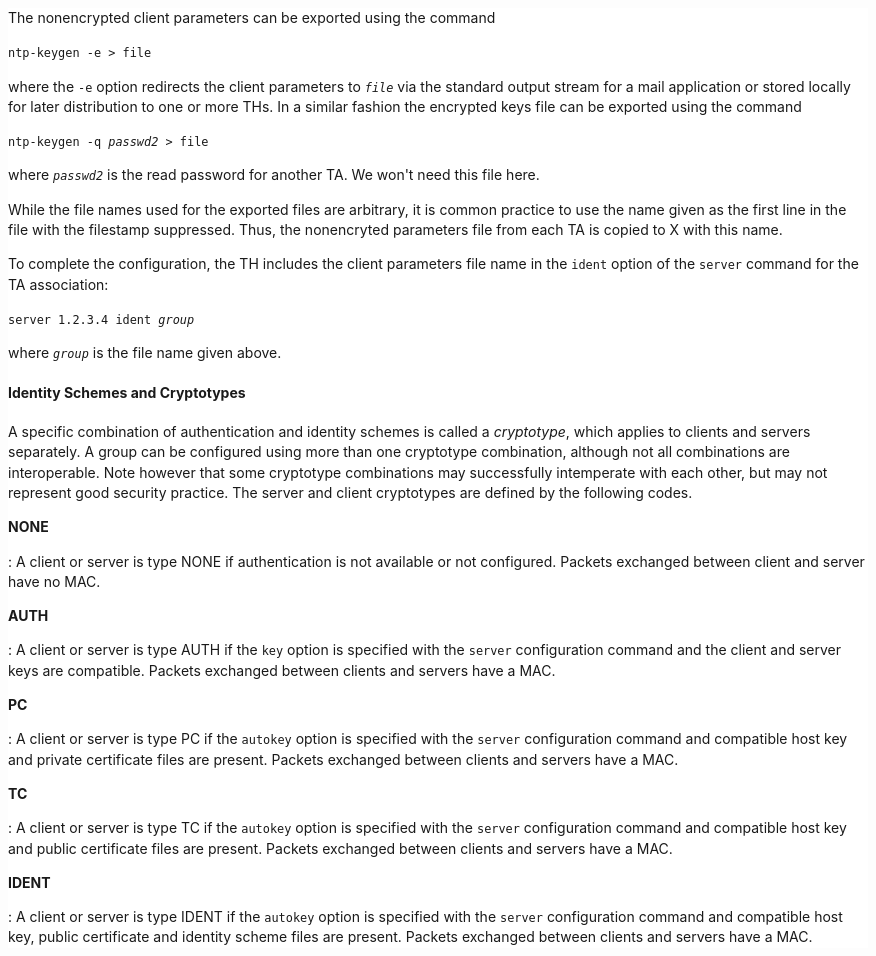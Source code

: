 The nonencrypted client parameters can be exported using the command

`ntp-keygen -e > file`

where the <code>-e</code> option redirects the client parameters to _<code>file</code>_ via the standard output stream for a mail application or stored locally for later distribution to one or more THs. In a similar fashion the encrypted keys file can be exported using the command

<code>ntp-keygen -q _passwd2_ > file</code>

where _<code>passwd2</code>_ is the read password for another TA. We won't need this file here.

While the file names used for the exported files are arbitrary, it is common practice to use the name given as the first line in the file with the filestamp suppressed. Thus, the nonencryted parameters file from each TA is copied to X with this name.

To complete the configuration, the TH includes the client parameters file name in the <code>ident</code> option of the <code>server</code> command for the TA association:

<code>server 1.2.3.4 ident _group_</code>

where _<code>group</code>_ is the file name given above.

#### Identity Schemes and Cryptotypes

A specific combination of authentication and identity schemes is called a _cryptotype_, which applies to clients and servers separately. A group can be configured using more than one cryptotype combination, although not all combinations are interoperable. Note however that some cryptotype combinations may successfully intemperate with each other, but may not represent good security practice. The server and client cryptotypes are defined by the following codes.

**NONE**

: A client or server is type NONE if authentication is not available or not configured. Packets exchanged between client and server have no MAC.

**AUTH**

: A client or server is type AUTH if the <code>key</code> option is specified with the <code>server</code> configuration command and the client and server keys are compatible. Packets exchanged between clients and servers have a MAC.

**PC**

: A client or server is type PC if the <code>autokey</code> option is specified with the <code>server</code> configuration command and compatible host key and private certificate files are present. Packets exchanged between clients and servers have a MAC.

**TC**

: A client or server is type TC if the <code>autokey</code> option is specified with the <code>server</code> configuration command and compatible host key and public certificate files are present. Packets exchanged between clients and servers have a MAC.

**IDENT**

: A client or server is type IDENT if the <code>autokey</code> option is specified with the <code>server</code> configuration command and compatible host key, public certificate and identity scheme files are present. Packets exchanged between clients and servers have a MAC.
